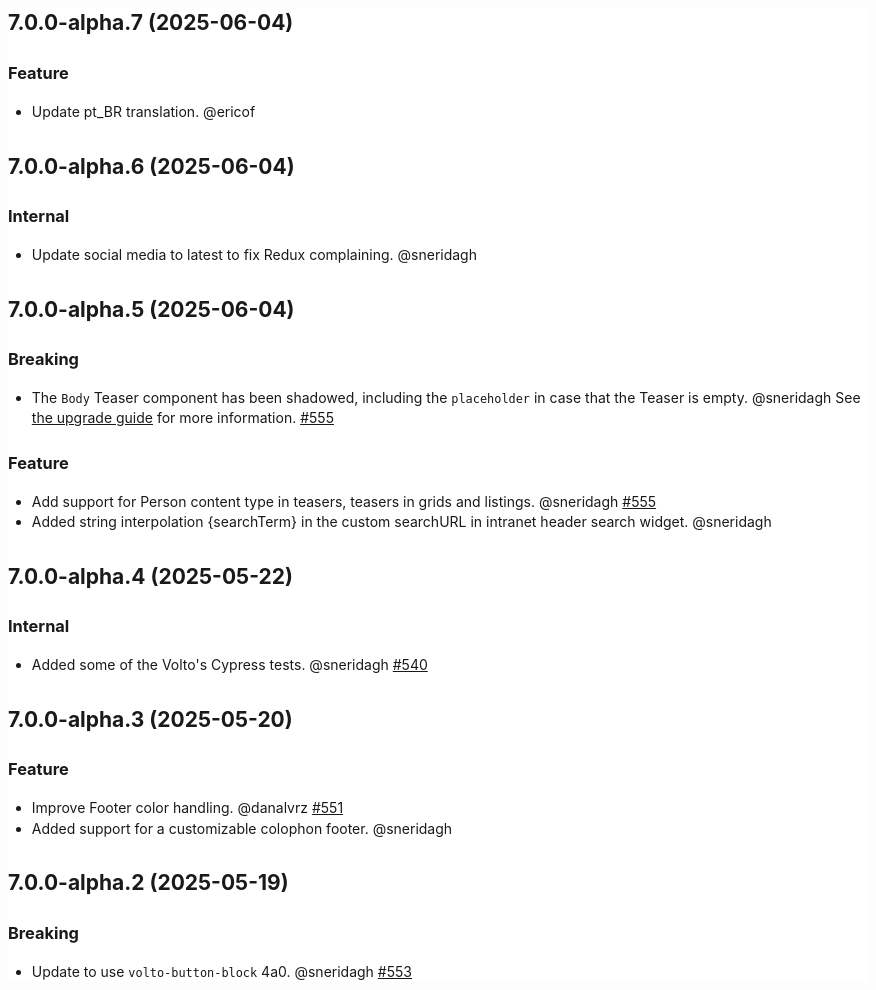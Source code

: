 ## 7.0.0-alpha.7 (2025-06-04)

### Feature

- Update pt_BR translation. @ericof 

## 7.0.0-alpha.6 (2025-06-04)

### Internal

- Update social media to latest to fix Redux complaining. @sneridagh 

## 7.0.0-alpha.5 (2025-06-04)

### Breaking

- The `Body` Teaser component has been shadowed, including the `placeholder` in case that the Teaser is empty. @sneridagh
  See [the upgrade guide](https://volto-light-theme.readthedocs.io/how-to-guides/upgrade-guide.html) for more information. [#555](https://github.com/kitconcept/volto-light-theme/pull/555)

### Feature

- Add support for Person content type in teasers, teasers in grids and listings. @sneridagh [#555](https://github.com/kitconcept/volto-light-theme/pull/555)
- Added string interpolation {searchTerm} in the custom searchURL in intranet header search widget. @sneridagh 

## 7.0.0-alpha.4 (2025-05-22)

### Internal

- Added some of the Volto's Cypress tests. @sneridagh [#540](https://github.com/kitconcept/volto-light-theme/pull/540)

## 7.0.0-alpha.3 (2025-05-20)

### Feature

- Improve Footer color handling. @danalvrz [#551](https://github.com/kitconcept/volto-light-theme/pull/551)
- Added support for a customizable colophon footer. @sneridagh 

## 7.0.0-alpha.2 (2025-05-19)

### Breaking

- Update to use `volto-button-block` 4a0. @sneridagh [#553](https://github.com/kitconcept/volto-light-theme/pull/553)
